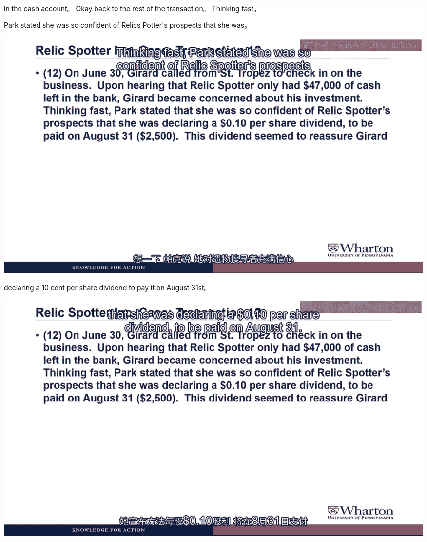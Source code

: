 in the cash account。 Okay back to the rest of the transaction。 Thinking fast。

Park stated she was so confident of Relics Potter's prospects that she was。

![](img/183637d97e6a1c79aec43422c9cd2817_144.png)

declaring a 10 cent per share dividend to pay it on August 31st。

![](img/183637d97e6a1c79aec43422c9cd2817_146.png)
